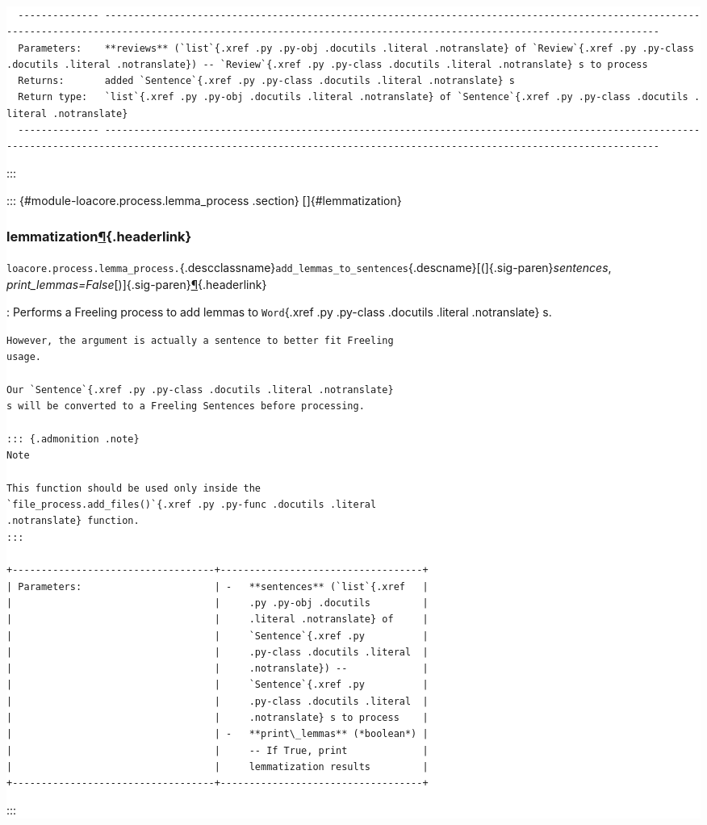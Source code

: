       -------------- ------------------------------------------------------------------------------------------------------------------------------------------------------------------------------------------------------------------------
      Parameters:    **reviews** (`list`{.xref .py .py-obj .docutils .literal .notranslate} of `Review`{.xref .py .py-class .docutils .literal .notranslate}) -- `Review`{.xref .py .py-class .docutils .literal .notranslate} s to process
      Returns:       added `Sentence`{.xref .py .py-class .docutils .literal .notranslate} s
      Return type:   `list`{.xref .py .py-obj .docutils .literal .notranslate} of `Sentence`{.xref .py .py-class .docutils .literal .notranslate}
      -------------- ------------------------------------------------------------------------------------------------------------------------------------------------------------------------------------------------------------------------
:::

::: {#module-loacore.process.lemma_process .section}
[]{#lemmatization}

### lemmatization[¶](#module-loacore.process.lemma_process "Permalink to this headline"){.headerlink}

 `loacore.process.lemma_process.`{.descclassname}`add_lemmas_to_sentences`{.descname}[(]{.sig-paren}*sentences*, *print\_lemmas=False*[)]{.sig-paren}[¶](#loacore.process.lemma_process.add_lemmas_to_sentences "Permalink to this definition"){.headerlink}

:   Performs a Freeling process to add lemmas to `Word`{.xref .py
    .py-class .docutils .literal .notranslate} s.

    However, the argument is actually a sentence to better fit Freeling
    usage.

    Our `Sentence`{.xref .py .py-class .docutils .literal .notranslate}
    s will be converted to a Freeling Sentences before processing.

    ::: {.admonition .note}
    Note

    This function should be used only inside the
    `file_process.add_files()`{.xref .py .py-func .docutils .literal
    .notranslate} function.
    :::

    +-----------------------------------+-----------------------------------+
    | Parameters:                       | -   **sentences** (`list`{.xref   |
    |                                   |     .py .py-obj .docutils         |
    |                                   |     .literal .notranslate} of     |
    |                                   |     `Sentence`{.xref .py          |
    |                                   |     .py-class .docutils .literal  |
    |                                   |     .notranslate}) --             |
    |                                   |     `Sentence`{.xref .py          |
    |                                   |     .py-class .docutils .literal  |
    |                                   |     .notranslate} s to process    |
    |                                   | -   **print\_lemmas** (*boolean*) |
    |                                   |     -- If True, print             |
    |                                   |     lemmatization results         |
    +-----------------------------------+-----------------------------------+
:::
